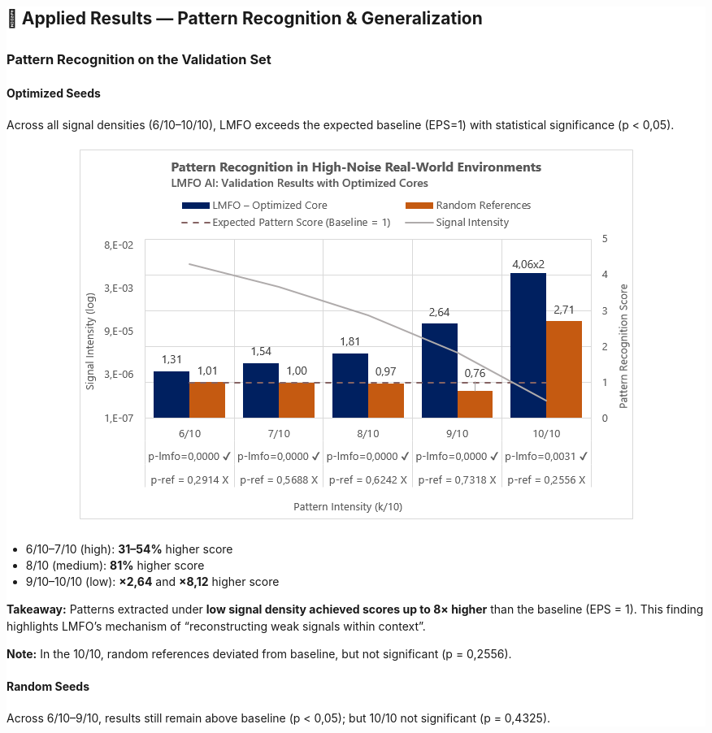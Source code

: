 
## 🎯 Applied Results — Pattern Recognition & Generalization

### Pattern Recognition on the Validation Set  

#### Optimized Seeds  

Across all signal densities (6/10–10/10), LMFO exceeds the expected baseline (EPS=1) with statistical significance (p < 0,05).  

<p align="center">
  <img src="media/charts/valid-optimized-graf.PNG">
</p>  

- 6/10–7/10 (high): **31–54%** higher score  
- 8/10 (medium): **81%** higher score  
- 9/10–10/10 (low): **×2,64** and **×8,12** higher score  

**Takeaway:** Patterns extracted under **low signal density achieved scores up to 8× higher** than the baseline (EPS = 1). This finding highlights LMFO’s mechanism of “reconstructing weak signals within context”.  

**Note:** In the 10/10, random references deviated from baseline, but not significant (p = 0,2556).  

#### Random Seeds  

Across 6/10–9/10, results still remain above baseline (p < 0,05); but 10/10 not significant (p = 0,4325).  

<p align="center">